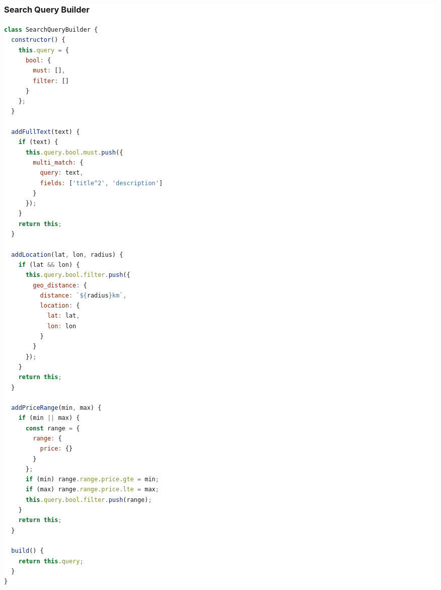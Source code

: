 ### Search Query Builder
```javascript
class SearchQueryBuilder {
  constructor() {
    this.query = {
      bool: {
        must: [],
        filter: []
      }
    };
  }

  addFullText(text) {
    if (text) {
      this.query.bool.must.push({
        multi_match: {
          query: text,
          fields: ['title^2', 'description']
        }
      });
    }
    return this;
  }

  addLocation(lat, lon, radius) {
    if (lat && lon) {
      this.query.bool.filter.push({
        geo_distance: {
          distance: `${radius}km`,
          location: {
            lat: lat,
            lon: lon
          }
        }
      });
    }
    return this;
  }

  addPriceRange(min, max) {
    if (min || max) {
      const range = {
        range: {
          price: {}
        }
      };
      if (min) range.range.price.gte = min;
      if (max) range.range.price.lte = max;
      this.query.bool.filter.push(range);
    }
    return this;
  }

  build() {
    return this.query;
  }
}
```
